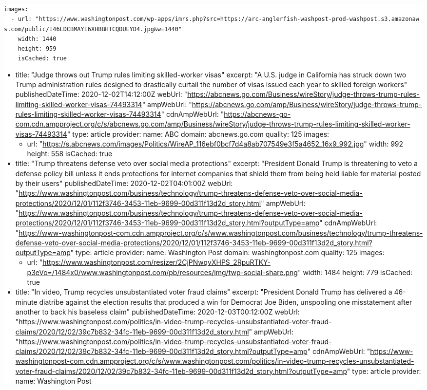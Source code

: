     images:
      - url: "https://www.washingtonpost.com/wp-apps/imrs.php?src=https://arc-anglerfish-washpost-prod-washpost.s3.amazonaws.com/public/I46LDCBMAYI6XHBBHTCQDUEYD4.jpg&w=1440"
        width: 1440
        height: 959
        isCached: true
  - title: "Judge throws out Trump rules limiting skilled-worker visas"
    excerpt: "A U.S. judge in California has struck down two Trump administration rules designed to drastically curtail the number of visas issued each year to skilled foreign workers"
    publishedDateTime: 2020-12-02T14:12:00Z
    webUrl: "https://abcnews.go.com/Business/wireStory/judge-throws-trump-rules-limiting-skilled-worker-visas-74493314"
    ampWebUrl: "https://abcnews.go.com/amp/Business/wireStory/judge-throws-trump-rules-limiting-skilled-worker-visas-74493314"
    cdnAmpWebUrl: "https://abcnews-go-com.cdn.ampproject.org/c/s/abcnews.go.com/amp/Business/wireStory/judge-throws-trump-rules-limiting-skilled-worker-visas-74493314"
    type: article
    provider:
      name: ABC
      domain: abcnews.go.com
    quality: 125
    images:
      - url: "https://s.abcnews.com/images/Politics/WireAP_116ebf0bcf7d4a8ab707549e3f5a4652_16x9_992.jpg"
        width: 992
        height: 558
        isCached: true
  - title: "Trump threatens defense veto over social media protections"
    excerpt: "President Donald Trump is threatening to veto a defense policy bill unless it ends protections for internet companies that shield them from being held liable for material posted by their users"
    publishedDateTime: 2020-12-02T04:01:00Z
    webUrl: "https://www.washingtonpost.com/business/technology/trump-threatens-defense-veto-over-social-media-protections/2020/12/01/112f3746-3453-11eb-9699-00d311f13d2d_story.html"
    ampWebUrl: "https://www.washingtonpost.com/business/technology/trump-threatens-defense-veto-over-social-media-protections/2020/12/01/112f3746-3453-11eb-9699-00d311f13d2d_story.html?outputType=amp"
    cdnAmpWebUrl: "https://www-washingtonpost-com.cdn.ampproject.org/c/s/www.washingtonpost.com/business/technology/trump-threatens-defense-veto-over-social-media-protections/2020/12/01/112f3746-3453-11eb-9699-00d311f13d2d_story.html?outputType=amp"
    type: article
    provider:
      name: Washington Post
      domain: washingtonpost.com
    quality: 125
    images:
      - url: "https://www.washingtonpost.com/resizer/2CjPNwqvXHPS_2RpuRTKY-p3eVo=/1484x0/www.washingtonpost.com/pb/resources/img/twp-social-share.png"
        width: 1484
        height: 779
        isCached: true
  - title: "In video, Trump recycles unsubstantiated voter fraud claims"
    excerpt: "President Donald Trump has delivered a 46-minute diatribe against the election results that produced a win for Democrat Joe Biden, unspooling one misstatement after another to back his baseless claim"
    publishedDateTime: 2020-12-03T00:12:00Z
    webUrl: "https://www.washingtonpost.com/politics/in-video-trump-recycles-unsubstantiated-voter-fraud-claims/2020/12/02/39c7b832-34fc-11eb-9699-00d311f13d2d_story.html"
    ampWebUrl: "https://www.washingtonpost.com/politics/in-video-trump-recycles-unsubstantiated-voter-fraud-claims/2020/12/02/39c7b832-34fc-11eb-9699-00d311f13d2d_story.html?outputType=amp"
    cdnAmpWebUrl: "https://www-washingtonpost-com.cdn.ampproject.org/c/s/www.washingtonpost.com/politics/in-video-trump-recycles-unsubstantiated-voter-fraud-claims/2020/12/02/39c7b832-34fc-11eb-9699-00d311f13d2d_story.html?outputType=amp"
    type: article
    provider:
      name: Washington Post